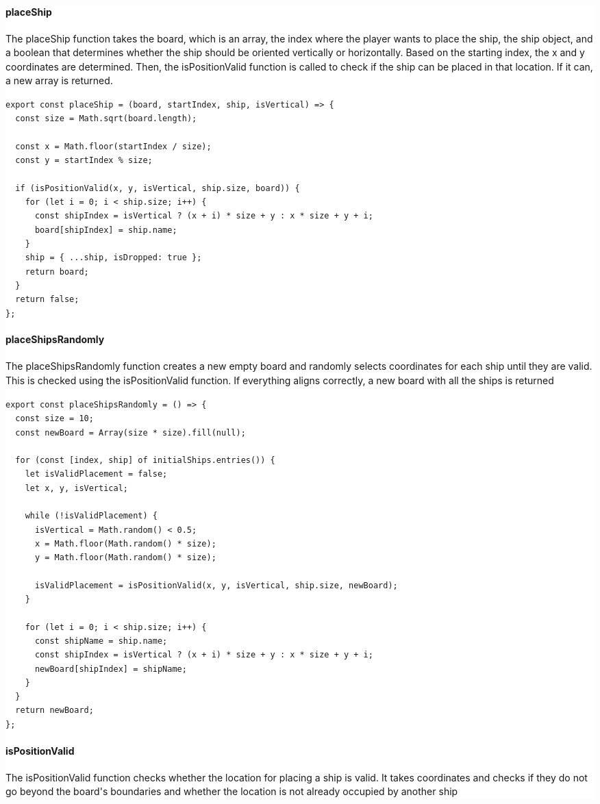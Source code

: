 #### placeShip
The placeShip function takes the board, which is an array, the index where the player wants to place the ship, the ship object, and a boolean that determines whether the ship should be oriented vertically or horizontally. Based on the starting index, the x and y coordinates are determined. Then, the isPositionValid function is called to check if the ship can be placed in that location. If it can, a new array is returned.
```
export const placeShip = (board, startIndex, ship, isVertical) => {
  const size = Math.sqrt(board.length);

  const x = Math.floor(startIndex / size);
  const y = startIndex % size;

  if (isPositionValid(x, y, isVertical, ship.size, board)) {
    for (let i = 0; i < ship.size; i++) {
      const shipIndex = isVertical ? (x + i) * size + y : x * size + y + i;
      board[shipIndex] = ship.name;
    }
    ship = { ...ship, isDropped: true };
    return board;
  }
  return false;
};
```

#### placeShipsRandomly
The placeShipsRandomly function creates a new empty board and randomly selects coordinates for each ship until they are valid. This is checked using the isPositionValid function. If everything aligns correctly, a new board with all the ships is returned
```
export const placeShipsRandomly = () => {
  const size = 10;
  const newBoard = Array(size * size).fill(null);

  for (const [index, ship] of initialShips.entries()) {
    let isValidPlacement = false;
    let x, y, isVertical;

    while (!isValidPlacement) {
      isVertical = Math.random() < 0.5;
      x = Math.floor(Math.random() * size);
      y = Math.floor(Math.random() * size);

      isValidPlacement = isPositionValid(x, y, isVertical, ship.size, newBoard);
    }

    for (let i = 0; i < ship.size; i++) {
      const shipName = ship.name;
      const shipIndex = isVertical ? (x + i) * size + y : x * size + y + i;
      newBoard[shipIndex] = shipName;
    }
  }
  return newBoard;
};
```
#### isPositionValid
The isPositionValid function checks whether the location for placing a ship is valid. It takes coordinates and checks if they do not go beyond the board's boundaries and whether the location is not already occupied by another ship

